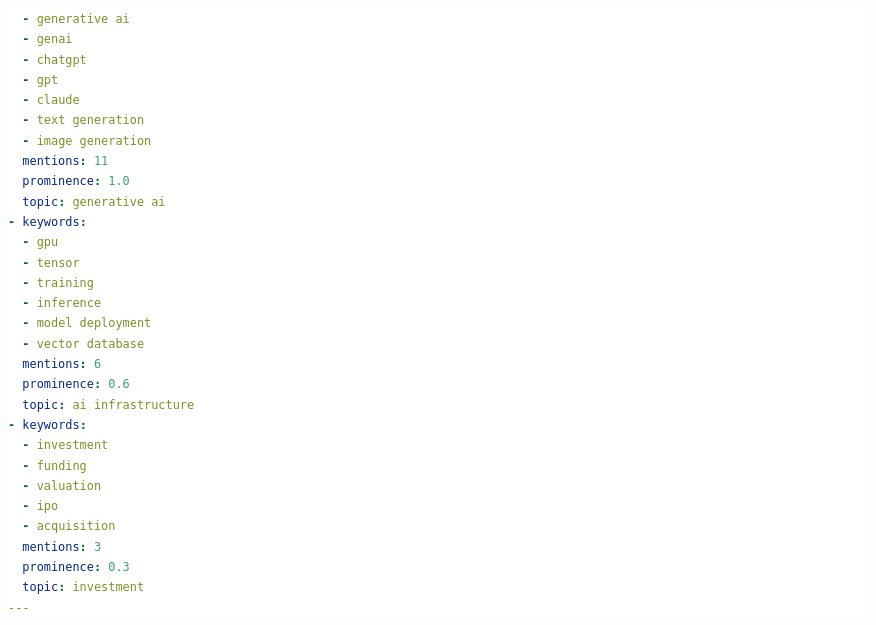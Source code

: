 ```yaml
  - generative ai
  - genai
  - chatgpt
  - gpt
  - claude
  - text generation
  - image generation
  mentions: 11
  prominence: 1.0
  topic: generative ai
- keywords:
  - gpu
  - tensor
  - training
  - inference
  - model deployment
  - vector database
  mentions: 6
  prominence: 0.6
  topic: ai infrastructure
- keywords:
  - investment
  - funding
  - valuation
  - ipo
  - acquisition
  mentions: 3
  prominence: 0.3
  topic: investment
---
```




